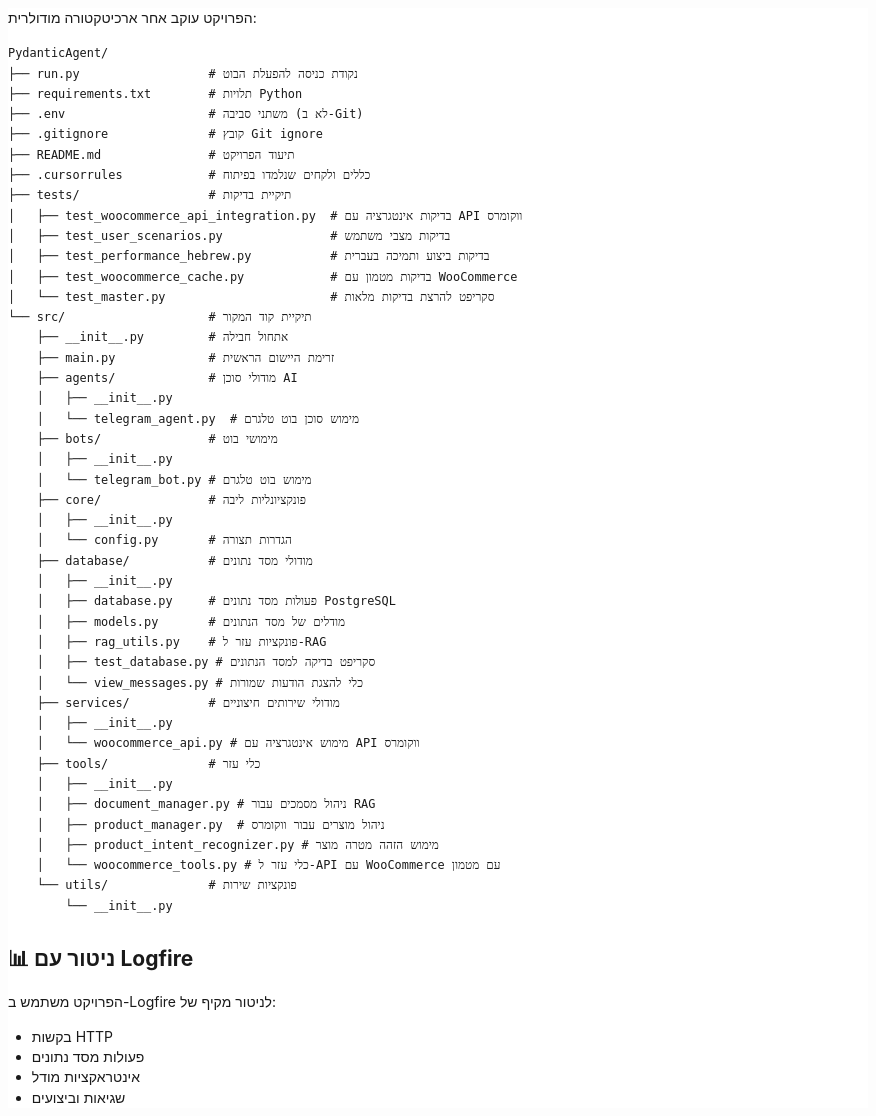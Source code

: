 הפרויקט עוקב אחר ארכיטקטורה מודולרית:

```
PydanticAgent/
├── run.py                  # נקודת כניסה להפעלת הבוט
├── requirements.txt        # תלויות Python
├── .env                    # משתני סביבה (לא ב-Git)
├── .gitignore              # קובץ Git ignore
├── README.md               # תיעוד הפרויקט
├── .cursorrules            # כללים ולקחים שנלמדו בפיתוח
├── tests/                  # תיקיית בדיקות
│   ├── test_woocommerce_api_integration.py  # בדיקות אינטגרציה עם API ווקומרס
│   ├── test_user_scenarios.py               # בדיקות מצבי משתמש
│   ├── test_performance_hebrew.py           # בדיקות ביצוע ותמיכה בעברית
│   ├── test_woocommerce_cache.py            # בדיקות מטמון עם WooCommerce
│   └── test_master.py                       # סקריפט להרצת בדיקות מלאות
└── src/                    # תיקיית קוד המקור
    ├── __init__.py         # אתחול חבילה
    ├── main.py             # זרימת היישום הראשית
    ├── agents/             # מודולי סוכן AI
    │   ├── __init__.py
    │   └── telegram_agent.py  # מימוש סוכן בוט טלגרם
    ├── bots/               # מימושי בוט
    │   ├── __init__.py
    │   └── telegram_bot.py # מימוש בוט טלגרם
    ├── core/               # פונקציונליות ליבה
    │   ├── __init__.py
    │   └── config.py       # הגדרות תצורה
    ├── database/           # מודולי מסד נתונים
    │   ├── __init__.py
    │   ├── database.py     # פעולות מסד נתונים PostgreSQL
    │   ├── models.py       # מודלים של מסד הנתונים
    │   ├── rag_utils.py    # פונקציות עזר ל-RAG
    │   ├── test_database.py # סקריפט בדיקה למסד הנתונים
    │   └── view_messages.py # כלי להצגת הודעות שמורות
    ├── services/           # מודולי שירותים חיצוניים
    │   ├── __init__.py
    │   └── woocommerce_api.py # מימוש אינטגרציה עם API ווקומרס
    ├── tools/              # כלי עזר
    │   ├── __init__.py
    │   ├── document_manager.py # ניהול מסמכים עבור RAG
    │   ├── product_manager.py  # ניהול מוצרים עבור ווקומרס
    │   ├── product_intent_recognizer.py # מימוש הזהה מטרה מוצר
    │   └── woocommerce_tools.py # כלי עזר ל-API עם WooCommerce עם מטמון
    └── utils/              # פונקציות שירות
        └── __init__.py
```

## 📊 ניטור עם Logfire

הפרויקט משתמש ב-Logfire לניטור מקיף של:
- בקשות HTTP
- פעולות מסד נתונים
- אינטראקציות מודל
- שגיאות וביצועים

